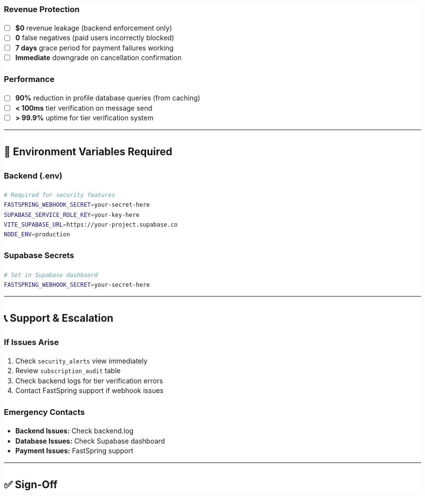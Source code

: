 ### Revenue Protection
- [ ] **$0** revenue leakage (backend enforcement only)
- [ ] **0** false negatives (paid users incorrectly blocked)
- [ ] **7 days** grace period for payment failures working
- [ ] **Immediate** downgrade on cancellation confirmation

### Performance
- [ ] **90%** reduction in profile database queries (from caching)
- [ ] **< 100ms** tier verification on message send
- [ ] **> 99.9%** uptime for tier verification system

---

## 🔐 Environment Variables Required

### Backend (.env)
```bash
# Required for security features
FASTSPRING_WEBHOOK_SECRET=your-secret-here
SUPABASE_SERVICE_ROLE_KEY=your-key-here
VITE_SUPABASE_URL=https://your-project.supabase.co
NODE_ENV=production
```

### Supabase Secrets
```bash
# Set in Supabase dashboard
FASTSPRING_WEBHOOK_SECRET=your-secret-here
```

---

## 📞 Support & Escalation

### If Issues Arise
1. Check `security_alerts` view immediately
2. Review `subscription_audit` table
3. Check backend logs for tier verification errors
4. Contact FastSpring support if webhook issues

### Emergency Contacts
- **Backend Issues:** Check backend.log
- **Database Issues:** Check Supabase dashboard
- **Payment Issues:** FastSpring support

---

## ✅ Sign-Off
